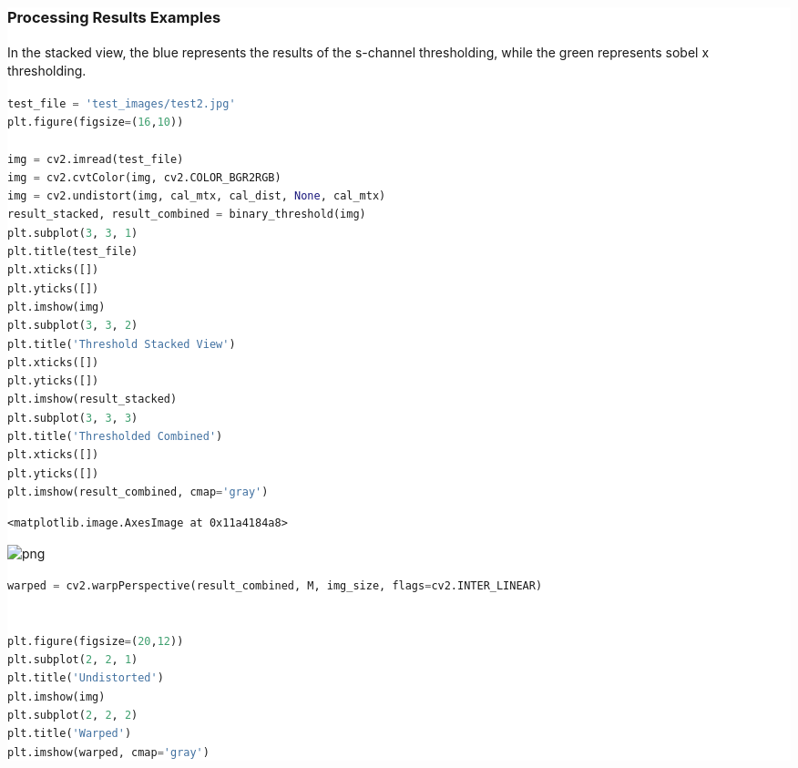 ### Processing Results Examples
In the stacked view, the blue represents the results of the s-channel thresholding, while the green represents sobel x thresholding.


```python
test_file = 'test_images/test2.jpg'
plt.figure(figsize=(16,10))

img = cv2.imread(test_file)
img = cv2.cvtColor(img, cv2.COLOR_BGR2RGB)
img = cv2.undistort(img, cal_mtx, cal_dist, None, cal_mtx)
result_stacked, result_combined = binary_threshold(img)
plt.subplot(3, 3, 1)
plt.title(test_file)
plt.xticks([])
plt.yticks([])
plt.imshow(img)
plt.subplot(3, 3, 2)
plt.title('Threshold Stacked View')
plt.xticks([])
plt.yticks([])
plt.imshow(result_stacked)
plt.subplot(3, 3, 3)
plt.title('Thresholded Combined')
plt.xticks([])
plt.yticks([])
plt.imshow(result_combined, cmap='gray')


```




    <matplotlib.image.AxesImage at 0x11a4184a8>




![png](output_20_1.png)



```python
warped = cv2.warpPerspective(result_combined, M, img_size, flags=cv2.INTER_LINEAR)


plt.figure(figsize=(20,12))
plt.subplot(2, 2, 1)
plt.title('Undistorted')
plt.imshow(img)
plt.subplot(2, 2, 2)
plt.title('Warped')
plt.imshow(warped, cmap='gray')
```
